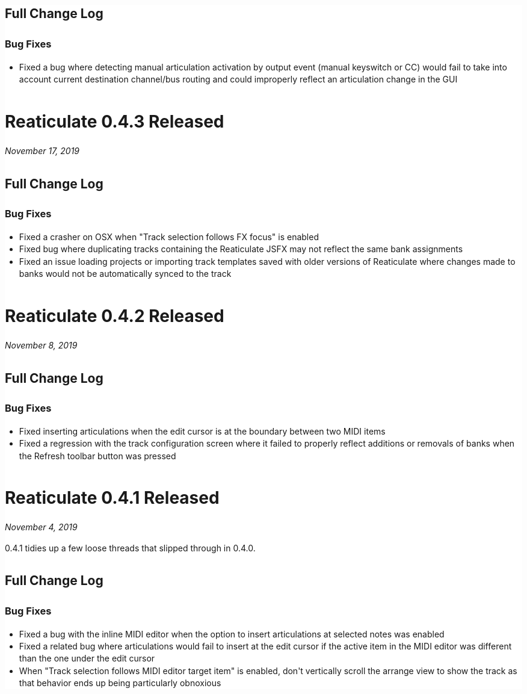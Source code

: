 ## Full Change Log

### Bug Fixes

* Fixed a bug where detecting manual articulation activation by output event (manual keyswitch or CC) would fail to take into account current destination channel/bus routing and could improperly reflect an articulation change in the GUI


# Reaticulate 0.4.3 Released
*November 17, 2019*

## Full Change Log

### Bug Fixes

* Fixed a crasher on OSX when "Track selection follows FX focus" is enabled
* Fixed bug where duplicating tracks containing the Reaticulate JSFX may not reflect the same bank assignments
* Fixed an issue loading projects or importing track templates saved with older versions of Reaticulate where changes made to banks would not be automatically synced to the track


# Reaticulate 0.4.2 Released
*November 8, 2019*

## Full Change Log

### Bug Fixes

* Fixed inserting articulations when the edit cursor is at the boundary between two MIDI items
* Fixed a regression with the track configuration screen where it failed to properly reflect additions or removals of banks when the Refresh toolbar button was pressed


# Reaticulate 0.4.1 Released
*November 4, 2019*

0.4.1 tidies up a few loose threads that slipped through in 0.4.0.

## Full Change Log

### Bug Fixes

* Fixed a bug with the inline MIDI editor when the option to insert articulations at selected notes was enabled
* Fixed a related bug where articulations would fail to insert at the edit cursor if the active item in the MIDI editor was different than the one under the edit cursor
* When "Track selection follows MIDI editor target item" is enabled, don't vertically scroll the arrange view to show the track as that behavior ends up being particularly obnoxious
